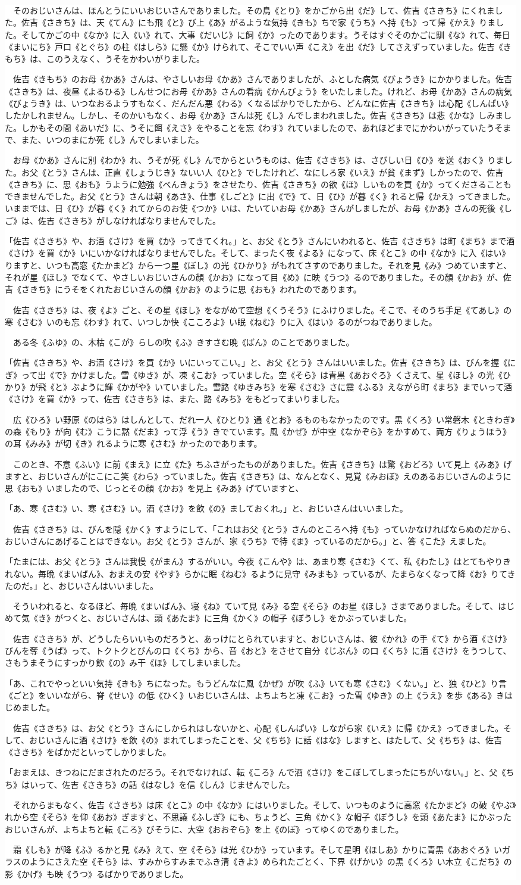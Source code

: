　そのおじいさんは、ほんとうにいいおじいさんでありました。その鳥《とり》をかごから出《だ》して、佐吉《さきち》にくれました。佐吉《さきち》は、天《てん》にも飛《と》び上《あ》がるような気持《きも》ちで家《うち》へ持《も》って帰《かえ》りました。そしてかごの中《なか》に入《い》れて、大事《だいじ》に飼《か》ったのであります。うそはすぐそのかごに馴《な》れて、毎日《まいにち》戸口《とぐち》の柱《はしら》に懸《か》けられて、そこでいい声《こえ》を出《だ》してさえずっていました。佐吉《きもち》は、このうえなく、うそをかわいがりました。

　佐吉《きもち》のお母《かあ》さんは、やさしいお母《かあ》さんでありましたが、ふとした病気《びょうき》にかかりました。佐吉《さきち》は、夜昼《よるひる》しんせつにお母《かあ》さんの看病《かんびょう》をいたしました。けれど、お母《かあ》さんの病気《びょうき》は、いつなおるようすもなく、だんだん悪《わる》くなるばかりでしたから、どんなに佐吉《さきち》は心配《しんぱい》したかしれません。しかし、そのかいもなく、お母《かあ》さんは死《し》んでしまわれました。佐吉《さきち》は悲《かな》しみました。しかもその間《あいだ》に、うそに餌《えさ》をやることを忘《わす》れていましたので、あれほどまでにかわいがっていたうそまで、また、いつのまにか死《し》んでしまいました。

　お母《かあ》さんに別《わか》れ、うそが死《し》んでからというものは、佐吉《さきち》は、さびしい日《ひ》を送《おく》りました。お父《とう》さんは、正直《しょうじき》ないい人《ひと》でしたけれど、なにしろ家《いえ》が貧《まず》しかったので、佐吉《さきち》に、思《おも》うように勉強《べんきょう》をさせたり、佐吉《さきち》の欲《ほ》しいものを買《か》ってくださることもできませんでした。お父《とう》さんは朝《あさ》、仕事《しごと》に出《で》て、日《ひ》が暮《く》れると帰《かえ》ってきました。いままでは、日《ひ》が暮《く》れてからのお使《つか》いは、たいていお母《かあ》さんがしましたが、お母《かあ》さんの死後《しご》は、佐吉《さきち》がしなければなりませんでした。

「佐吉《さきち》や、お酒《さけ》を買《か》ってきてくれ。」と、お父《とう》さんにいわれると、佐吉《さきち》は町《まち》まで酒《さけ》を買《か》いにいかなければなりませんでした。そして、まったく夜《よる》になって、床《とこ》の中《なか》に入《はい》りますと、いつも高窓《たかまど》から一つ星《ぼし》の光《ひかり》がもれてさすのでありました。それを見《み》つめていますと、それが星《ほし》でなくて、やさしいおじいさんの顔《かお》になって目《め》に映《うつ》るのでありました。その顔《かお》が、佐吉《さきち》にうそをくれたおじいさんの顔《かお》のように思《おも》われたのであります。

　佐吉《さきち》は、夜《よ》ごと、その星《ほし》をながめて空想《くうそう》にふけりました。そこで、そのうち手足《てあし》の寒《さむ》いのも忘《わす》れて、いつしか快《こころよ》い眠《ねむ》りに入《はい》るのがつねでありました。

　ある冬《ふゆ》の、木枯《こが》らしの吹《ふ》きすさむ晩《ばん》のことでありました。

「佐吉《さきち》や、お酒《さけ》を買《か》いにいってこい。」と、お父《とう》さんはいいました。佐吉《さきち》は、びんを握《にぎ》って出《で》かけました。雪《ゆき》が、凍《こお》っていました。空《そら》は青黒《あおぐろ》くさえて、星《ほし》の光《ひかり》が飛《と》ぶように輝《かがや》いていました。雪路《ゆきみち》を寒《さむ》さに震《ふる》えながら町《まち》までいって酒《さけ》を買《か》って、佐吉《さきち》は、また、路《みち》をもどってまいりました。

　広《ひろ》い野原《のはら》はしんとして、だれ一人《ひとり》通《とお》るものもなかったのです。黒《くろ》い常磐木《ときわぎ》の森《もり》が向《む》こうに黙《だま》って浮《う》きでています。風《かぜ》が中空《なかぞら》をかすめて、両方《りょうほう》の耳《みみ》が切《き》れるように寒《さむ》かったのであります。

　このとき、不意《ふい》に前《まえ》に立《た》ちふさがったものがありました。佐吉《さきち》は驚《おどろ》いて見上《みあ》げますと、おじいさんがにこにこ笑《わら》っていました。佐吉《さきち》は、なんとなく、見覚《みおぼ》えのあるおじいさんのように思《おも》いましたので、じっとその顔《かお》を見上《みあ》げていますと、

「あ、寒《さむ》い、寒《さむ》い。酒《さけ》を飲《の》ましておくれ。」と、おじいさんはいいました。

　佐吉《さきち》は、びんを隠《かく》すようにして、「これはお父《とう》さんのところへ持《も》っていかなければならぬのだから、おじいさんにあげることはできない。お父《とう》さんが、家《うち》で待《ま》っているのだから。」と、答《こた》えました。

「たまには、お父《とう》さんは我慢《がまん》するがいい。今夜《こんや》は、あまり寒《さむ》くて、私《わたし》はとてもやりきれない。毎晩《まいばん》、おまえの安《やす》らかに眠《ねむ》るように見守《みまも》っているが、たまらなくなって降《お》りてきたのだ。」と、おじいさんはいいました。

　そういわれると、なるほど、毎晩《まいばん》、寝《ね》ていて見《み》る空《そら》のお星《ほし》さまでありました。そして、はじめて気《き》がつくと、おじいさんは、頭《あたま》に三角《かく》の帽子《ぼうし》をかぶっていました。

　佐吉《さきち》が、どうしたらいいものだろうと、あっけにとられていますと、おじいさんは、彼《かれ》の手《て》から酒《さけ》びんを奪《うば》って、トクトクとびんの口《くち》から、音《おと》をさせて自分《じぶん》の口《くち》に酒《さけ》をうつして、さもうまそうにすっかり飲《の》み干《ほ》してしまいました。

「あ、これでやっといい気持《きも》ちになった。もうどんなに風《かぜ》が吹《ふ》いても寒《さむ》くない。」と、独《ひと》り言《ごと》をいいながら、脊《せい》の低《ひく》いおじいさんは、よちよちと凍《こお》った雪《ゆき》の上《うえ》を歩《ある》きはじめました。

　佐吉《さきち》は、お父《とう》さんにしかられはしないかと、心配《しんぱい》しながら家《いえ》に帰《かえ》ってきました。そして、おじいさんに酒《さけ》を飲《の》まれてしまったことを、父《ちち》に話《はな》しますと、はたして、父《ちち》は、佐吉《さきち》をばかだといってしかりました。

「おまえは、きつねにだまされたのだろう。それでなければ、転《ころ》んで酒《さけ》をこぼしてしまったにちがいない。」と、父《ちち》はいって、佐吉《さきち》の話《はなし》を信《しん》じませんでした。

　それからまもなく、佐吉《さきち》は床《とこ》の中《なか》にはいりました。そして、いつものように高窓《たかまど》の破《やぶ》れから空《そら》を仰《あお》ぎますと、不思議《ふしぎ》にも、ちょうど、三角《かく》な帽子《ぼうし》を頭《あたま》にかぶったおじいさんが、よちよちと転《ころ》びそうに、大空《おおぞら》を上《のぼ》ってゆくのでありました。

　霜《しも》が降《ふ》るかと見《み》えて、空《そら》は光《ひか》っています。そして星明《ほしあ》かりに青黒《あおぐろ》いガラスのようにさえた空《そら》は、すみからすみまでふき清《きよ》められたごとく、下界《げかい》の黒《くろ》い木立《こだち》の影《かげ》も映《うつ》るばかりでありました。
